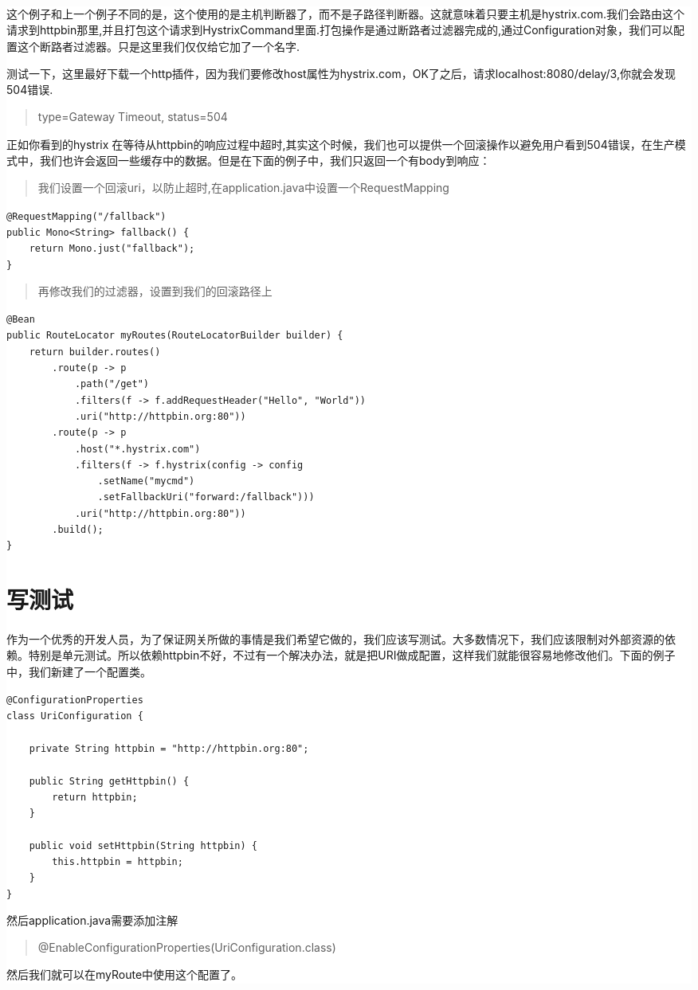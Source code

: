这个例子和上一个例子不同的是，这个使用的是主机判断器了，而不是子路径判断器。这就意味着只要主机是hystrix.com.我们会路由这个请求到httpbin那里,并且打包这个请求到HystrixCommand里面.打包操作是通过断路者过滤器完成的,通过Configuration对象，我们可以配置这个断路者过滤器。只是这里我们仅仅给它加了一个名字.

测试一下，这里最好下载一个http插件，因为我们要修改host属性为hystrix.com，OK了之后，请求localhost:8080/delay/3,你就会发现504错误.

>type=Gateway Timeout, status=504

正如你看到的hystrix 在等待从httpbin的响应过程中超时,其实这个时候，我们也可以提供一个回滚操作以避免用户看到504错误，在生产模式中，我们也许会返回一些缓存中的数据。但是在下面的例子中，我们只返回一个有body到响应：
> 我们设置一个回滚uri，以防止超时,在application.java中设置一个RequestMapping

```
@RequestMapping("/fallback")
public Mono<String> fallback() {
    return Mono.just("fallback");
}
```

>再修改我们的过滤器，设置到我们的回滚路径上

```
@Bean
public RouteLocator myRoutes(RouteLocatorBuilder builder) {
    return builder.routes()
        .route(p -> p
            .path("/get")
            .filters(f -> f.addRequestHeader("Hello", "World"))
            .uri("http://httpbin.org:80"))
        .route(p -> p
            .host("*.hystrix.com")
            .filters(f -> f.hystrix(config -> config
                .setName("mycmd")
                .setFallbackUri("forward:/fallback")))
            .uri("http://httpbin.org:80"))
        .build();
}
```

# 写测试

作为一个优秀的开发人员，为了保证网关所做的事情是我们希望它做的，我们应该写测试。大多数情况下，我们应该限制对外部资源的依赖。特别是单元测试。所以依赖httpbin不好，不过有一个解决办法，就是把URI做成配置，这样我们就能很容易地修改他们。下面的例子中，我们新建了一个配置类。

```
@ConfigurationProperties
class UriConfiguration {

    private String httpbin = "http://httpbin.org:80";

    public String getHttpbin() {
        return httpbin;
    }

    public void setHttpbin(String httpbin) {
        this.httpbin = httpbin;
    }
}
```

然后application.java需要添加注解

>@EnableConfigurationProperties(UriConfiguration.class)
 
然后我们就可以在myRoute中使用这个配置了。 